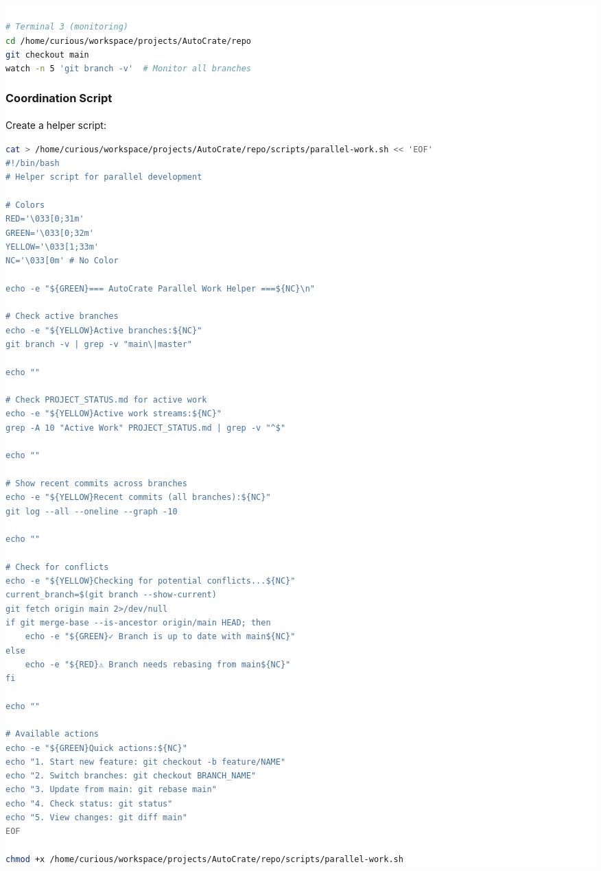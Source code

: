 ```bash

# Terminal 3 (monitoring)
cd /home/curious/workspace/projects/AutoCrate/repo
git checkout main
watch -n 5 'git branch -v'  # Monitor all branches
```

### Coordination Script

Create a helper script:

```bash
cat > /home/curious/workspace/projects/AutoCrate/repo/scripts/parallel-work.sh << 'EOF'
#!/bin/bash
# Helper script for parallel development

# Colors
RED='\033[0;31m'
GREEN='\033[0;32m'
YELLOW='\033[1;33m'
NC='\033[0m' # No Color

echo -e "${GREEN}=== AutoCrate Parallel Work Helper ===${NC}\n"

# Check active branches
echo -e "${YELLOW}Active branches:${NC}"
git branch -v | grep -v "main\|master"

echo ""

# Check PROJECT_STATUS.md for active work
echo -e "${YELLOW}Active work streams:${NC}"
grep -A 10 "Active Work" PROJECT_STATUS.md | grep -v "^$"

echo ""

# Show recent commits across branches
echo -e "${YELLOW}Recent commits (all branches):${NC}"
git log --all --oneline --graph -10

echo ""

# Check for conflicts
echo -e "${YELLOW}Checking for potential conflicts...${NC}"
current_branch=$(git branch --show-current)
git fetch origin main 2>/dev/null
if git merge-base --is-ancestor origin/main HEAD; then
    echo -e "${GREEN}✓ Branch is up to date with main${NC}"
else
    echo -e "${RED}⚠ Branch needs rebasing from main${NC}"
fi

echo ""

# Available actions
echo -e "${GREEN}Quick actions:${NC}"
echo "1. Start new feature: git checkout -b feature/NAME"
echo "2. Switch branches: git checkout BRANCH_NAME"
echo "3. Update from main: git rebase main"
echo "4. Check status: git status"
echo "5. View changes: git diff main"
EOF

chmod +x /home/curious/workspace/projects/AutoCrate/repo/scripts/parallel-work.sh
```